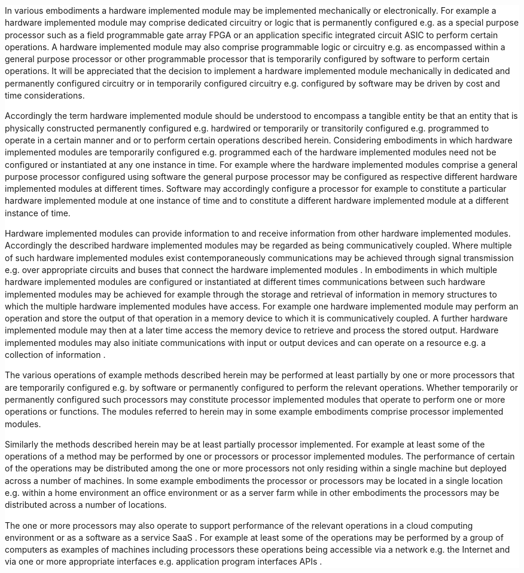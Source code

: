 In various embodiments a hardware implemented module may be implemented mechanically or electronically. For example a hardware implemented module may comprise dedicated circuitry or logic that is permanently configured e.g. as a special purpose processor such as a field programmable gate array FPGA or an application specific integrated circuit ASIC to perform certain operations. A hardware implemented module may also comprise programmable logic or circuitry e.g. as encompassed within a general purpose processor or other programmable processor that is temporarily configured by software to perform certain operations. It will be appreciated that the decision to implement a hardware implemented module mechanically in dedicated and permanently configured circuitry or in temporarily configured circuitry e.g. configured by software may be driven by cost and time considerations.

Accordingly the term hardware implemented module should be understood to encompass a tangible entity be that an entity that is physically constructed permanently configured e.g. hardwired or temporarily or transitorily configured e.g. programmed to operate in a certain manner and or to perform certain operations described herein. Considering embodiments in which hardware implemented modules are temporarily configured e.g. programmed each of the hardware implemented modules need not be configured or instantiated at any one instance in time. For example where the hardware implemented modules comprise a general purpose processor configured using software the general purpose processor may be configured as respective different hardware implemented modules at different times. Software may accordingly configure a processor for example to constitute a particular hardware implemented module at one instance of time and to constitute a different hardware implemented module at a different instance of time.

Hardware implemented modules can provide information to and receive information from other hardware implemented modules. Accordingly the described hardware implemented modules may be regarded as being communicatively coupled. Where multiple of such hardware implemented modules exist contemporaneously communications may be achieved through signal transmission e.g. over appropriate circuits and buses that connect the hardware implemented modules . In embodiments in which multiple hardware implemented modules are configured or instantiated at different times communications between such hardware implemented modules may be achieved for example through the storage and retrieval of information in memory structures to which the multiple hardware implemented modules have access. For example one hardware implemented module may perform an operation and store the output of that operation in a memory device to which it is communicatively coupled. A further hardware implemented module may then at a later time access the memory device to retrieve and process the stored output. Hardware implemented modules may also initiate communications with input or output devices and can operate on a resource e.g. a collection of information .

The various operations of example methods described herein may be performed at least partially by one or more processors that are temporarily configured e.g. by software or permanently configured to perform the relevant operations. Whether temporarily or permanently configured such processors may constitute processor implemented modules that operate to perform one or more operations or functions. The modules referred to herein may in some example embodiments comprise processor implemented modules.

Similarly the methods described herein may be at least partially processor implemented. For example at least some of the operations of a method may be performed by one or processors or processor implemented modules. The performance of certain of the operations may be distributed among the one or more processors not only residing within a single machine but deployed across a number of machines. In some example embodiments the processor or processors may be located in a single location e.g. within a home environment an office environment or as a server farm while in other embodiments the processors may be distributed across a number of locations.

The one or more processors may also operate to support performance of the relevant operations in a cloud computing environment or as a software as a service SaaS . For example at least some of the operations may be performed by a group of computers as examples of machines including processors these operations being accessible via a network e.g. the Internet and via one or more appropriate interfaces e.g. application program interfaces APIs . 
